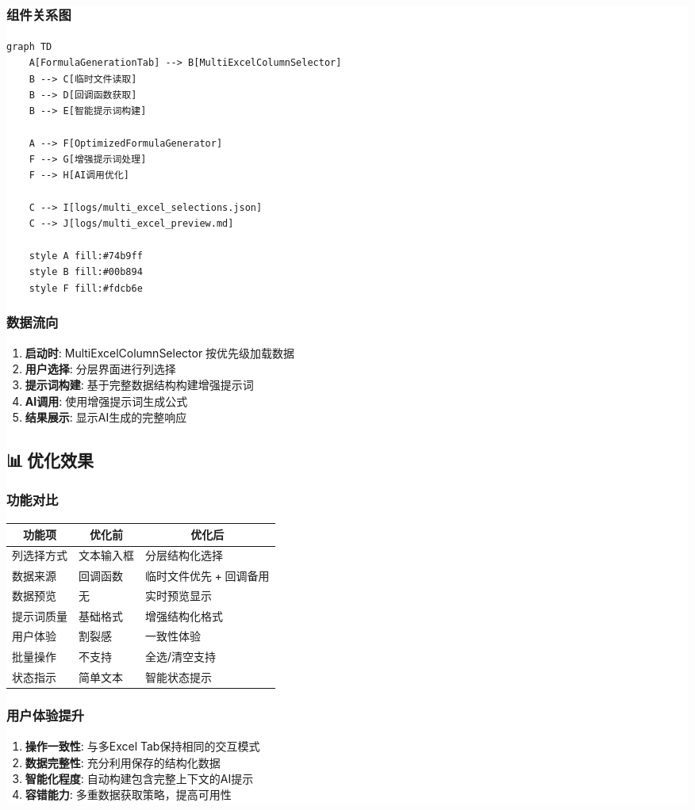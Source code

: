 ### 组件关系图
```mermaid
graph TD
    A[FormulaGenerationTab] --> B[MultiExcelColumnSelector]
    B --> C[临时文件读取]
    B --> D[回调函数获取]
    B --> E[智能提示词构建]
    
    A --> F[OptimizedFormulaGenerator]
    F --> G[增强提示词处理]
    F --> H[AI调用优化]
    
    C --> I[logs/multi_excel_selections.json]
    C --> J[logs/multi_excel_preview.md]
    
    style A fill:#74b9ff
    style B fill:#00b894
    style F fill:#fdcb6e
```

### 数据流向
1. **启动时**: MultiExcelColumnSelector 按优先级加载数据
2. **用户选择**: 分层界面进行列选择
3. **提示词构建**: 基于完整数据结构构建增强提示词
4. **AI调用**: 使用增强提示词生成公式
5. **结果展示**: 显示AI生成的完整响应

## 📊 优化效果

### 功能对比

| 功能项 | 优化前 | 优化后 |
|--------|--------|--------|
| 列选择方式 | 文本输入框 | 分层结构化选择 |
| 数据来源 | 回调函数 | 临时文件优先 + 回调备用 |
| 数据预览 | 无 | 实时预览显示 |
| 提示词质量 | 基础格式 | 增强结构化格式 |
| 用户体验 | 割裂感 | 一致性体验 |
| 批量操作 | 不支持 | 全选/清空支持 |
| 状态指示 | 简单文本 | 智能状态提示 |

### 用户体验提升

1. **操作一致性**: 与多Excel Tab保持相同的交互模式
2. **数据完整性**: 充分利用保存的结构化数据
3. **智能化程度**: 自动构建包含完整上下文的AI提示
4. **容错能力**: 多重数据获取策略，提高可用性
